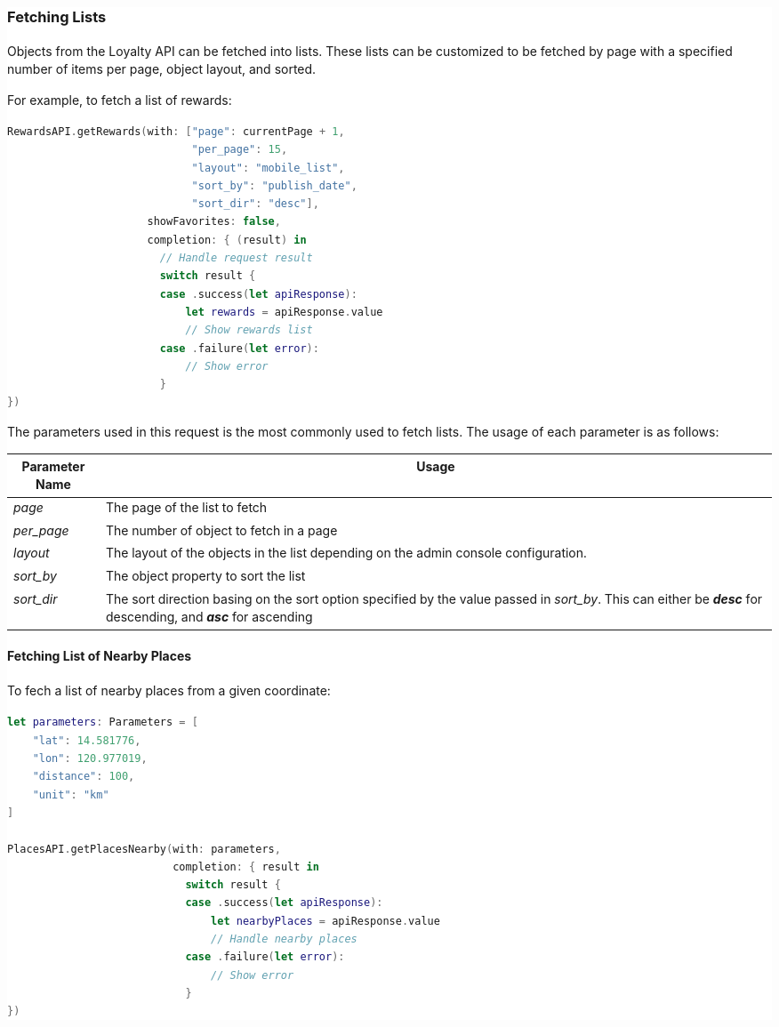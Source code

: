 ### Fetching Lists
Objects from the Loyalty API can be fetched into lists. These lists can be customized to be fetched by page with a specified number of items per page, object layout, and sorted.

For example, to fetch a list of rewards:

```swift
RewardsAPI.getRewards(with: ["page": currentPage + 1,
                             "per_page": 15,
                             "layout": "mobile_list",
                             "sort_by": "publish_date",
                             "sort_dir": "desc"],
                      showFavorites: false,
                      completion: { (result) in
                        // Handle request result
                        switch result {
                        case .success(let apiResponse):
                            let rewards = apiResponse.value
                            // Show rewards list
                        case .failure(let error):
                            // Show error
                        }
})
```

The parameters used in this request is the most commonly used to fetch lists. The usage of each parameter is as follows:

|Parameter Name|Usage|
|---|---|
|*page*| The page of the list to fetch|
|*per_page*| The number of object to fetch in a page|
|*layout*| The layout of the objects in the list depending on the admin console configuration.
|*sort_by*| The object property to sort the list
|*sort_dir*| The sort direction basing on the sort option specified by the value passed in *sort_by*. This can either be ***desc*** for descending, and ***asc*** for ascending

#### Fetching List of Nearby Places

To fech a list of nearby places from a given coordinate:

```swift
let parameters: Parameters = [
    "lat": 14.581776,
    "lon": 120.977019,
    "distance": 100,
    "unit": "km"
]

PlacesAPI.getPlacesNearby(with: parameters,
                          completion: { result in
                            switch result {
                            case .success(let apiResponse):
                                let nearbyPlaces = apiResponse.value
                                // Handle nearby places
                            case .failure(let error):
                                // Show error
                            }
})
```
